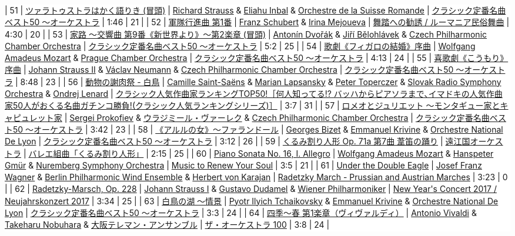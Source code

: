 | 51 | [ツァラトゥストラはかく語りき (冒頭)](https://open.spotify.com/track/4qGXVcu3x7Mq13TccKFxBx) | [Richard Strauss](https://open.spotify.com/artist/6pAwHPeExeUbMd5w7Iny6D) & [Eliahu Inbal](https://open.spotify.com/artist/16aaJNg5nT0KRwHAfSAGqn) & [Orchestre de la Suisse Romande](https://open.spotify.com/artist/4NzLn7UyhvBlgzhF7WwMM1) | [クラシック定番名曲ベスト50 〜オーケストラ](https://open.spotify.com/album/31MjymYFCTl2kNjr5REKmb) | 1:46 | 21 |
| 52 | [軍隊行進曲 第1番](https://open.spotify.com/track/453unglQFcQCB3QA2ni7gb) | [Franz Schubert](https://open.spotify.com/artist/2p0UyoPfYfI76PCStuXfOP) & [Irina Mejoueva](https://open.spotify.com/artist/0jiQYnVYWkQ76bTIgwVTmq) | [舞踏への勧誘 / ルーマニア民俗舞曲](https://open.spotify.com/album/2XKra7QfKaxfa59AWRgwtq) | 4:30 | 20 |
| 53 | [家路 〜交響曲 第9番《新世界より》〜第2楽章 (冒頭)](https://open.spotify.com/track/1M0giJm1tly04VjVVPuukX) | [Antonín Dvořák](https://open.spotify.com/artist/6n7nd5iceYpXVwcx8VPpxF) & [Jiří Bělohlávek](https://open.spotify.com/artist/1b5qV5N8eWF48rJSGIOEBx) & [Czech Philharmonic Chamber Orchestra](https://open.spotify.com/artist/15TbaQl7va7MrUviXt4l7M) | [クラシック定番名曲ベスト50 〜オーケストラ](https://open.spotify.com/album/31MjymYFCTl2kNjr5REKmb) | 5:2 | 25 |
| 54 | [歌劇《フィガロの結婚》序曲](https://open.spotify.com/track/2OTIoDUswux2ErvYXRUdy9) | [Wolfgang Amadeus Mozart](https://open.spotify.com/artist/4NJhFmfw43RLBLjQvxDuRS) & [Prague Chamber Orchestra](https://open.spotify.com/artist/7hrleJxjf4KJbeiQirb6BL) | [クラシック定番名曲ベスト50 〜オーケストラ](https://open.spotify.com/album/31MjymYFCTl2kNjr5REKmb) | 4:13 | 24 |
| 55 | [喜歌劇《こうもり》序曲](https://open.spotify.com/track/38Orpml2RyQnOlSpYo8MF5) | [Johann Strauss II](https://open.spotify.com/artist/5goS0v24Fc1ydjCKQRwtjM) & [Václav Neumann](https://open.spotify.com/artist/5tQs2q4OYuqqHL2a5u4B61) & [Czech Philharmonic Chamber Orchestra](https://open.spotify.com/artist/15TbaQl7va7MrUviXt4l7M) | [クラシック定番名曲ベスト50 〜オーケストラ](https://open.spotify.com/album/31MjymYFCTl2kNjr5REKmb) | 8:48 | 23 |
| 56 | [動物の謝肉祭 - 白鳥](https://open.spotify.com/track/6jMNhpwY9qISe4sk92QaLf) | [Camille Saint-Saëns](https://open.spotify.com/artist/436sYg6CZhNefQJogaXeK0) & [Marian Lapsansky](https://open.spotify.com/artist/7kzWhxQcQdZ1OpRzcx0jIp) & [Peter Toperczer](https://open.spotify.com/artist/0NS7T4hkQMYZUSNAnpqEfp) & [Slovak Radio Symphony Orchestra](https://open.spotify.com/artist/428GNN7qZnTsMaK3SfPo6D) & [Ondrej Lenard](https://open.spotify.com/artist/1V8rAXmdVnkT0417znOkAs) | [クラシック人気作曲家ランキングTOP50!［何人知ってる!? バッハからピアソラまで､イマドキの人気作曲家50人がおくる名曲ガチンコ勝負!(クラシック人気ランキングシリーズ)］](https://open.spotify.com/album/21F10ZiU3qh4BcOexeTHPf) | 3:7 | 31 |
| 57 | [ロメオとジュリエット 〜モンタギュー家とキャピュレット家](https://open.spotify.com/track/1jSBFvN6DelVWErpsOOsvC) | [Sergei Prokofiev](https://open.spotify.com/artist/4kHtgiRnpmFIV5Tm4BIs8l) & [ウラジミール・ヴァーレク](https://open.spotify.com/artist/6MYhfLq3JTzVLVwxg8wsg6) & [Czech Philharmonic Chamber Orchestra](https://open.spotify.com/artist/15TbaQl7va7MrUviXt4l7M) | [クラシック定番名曲ベスト50 〜オーケストラ](https://open.spotify.com/album/31MjymYFCTl2kNjr5REKmb) | 3:42 | 23 |
| 58 | [《アルルの女》〜ファランドール](https://open.spotify.com/track/3cfs20xmTMM5evbFOfStVB) | [Georges Bizet](https://open.spotify.com/artist/2D7RkvtKKb6E5UmbjQM1Jd) & [Emmanuel Krivine](https://open.spotify.com/artist/4VA7bEPNJsBNl506xt3B1Q) & [Orchestre National De Lyon](https://open.spotify.com/artist/5nBrvb1brhyZFKTuC2GIAo) | [クラシック定番名曲ベスト50 〜オーケストラ](https://open.spotify.com/album/31MjymYFCTl2kNjr5REKmb) | 3:12 | 26 |
| 59 | [くるみ割り人形 Op. 71a 第7曲 葦笛の踊り](https://open.spotify.com/track/31ILTwd9sHMaHkWDgewi33) | [遠江国オーケストラ](https://open.spotify.com/artist/0noEyOsqPkmO90nB5hO1bZ) | [バレエ組曲「くるみ割り人形」](https://open.spotify.com/album/5oBj0gBG24jP5Ig6aovv51) | 2:15 | 25 |
| 60 | [Piano Sonata No. 16, I. Allegro](https://open.spotify.com/track/1GMyXnuC7TfNxne5RsqaVC) | [Wolfgang Amadeus Mozart](https://open.spotify.com/artist/4NJhFmfw43RLBLjQvxDuRS) & [Hanspeter Gmür](https://open.spotify.com/artist/5puI1fA1scKpVBerYf0PI3) & [Nuremberg Symphony Orchestra](https://open.spotify.com/artist/0PQnsTU4RL8NHZmtDJ6lFg) | [Music to Renew Your Soul](https://open.spotify.com/album/7mwhi7YEkGQU8gZmupCcJ2) | 3:5 | 21 |
| 61 | [Under the Double Eagle](https://open.spotify.com/track/22FsSQXFQXvBbsGYhrngj0) | [Josef Franz Wagner](https://open.spotify.com/artist/3wgSCgLKn4ZdhLZq6spaPx) & [Berlin Philharmonic Wind Ensemble](https://open.spotify.com/artist/170KxAoT6sDGGRT3wYOVG1) & [Herbert von Karajan](https://open.spotify.com/artist/5zCaQxjl110XTrm4LQ1CxY) | [Radetzky March - Prussian and Austrian Marches](https://open.spotify.com/album/36NxqyE3sbHinXxlqiRNT4) | 3:23 | 0 |
| 62 | [Radetzky-Marsch, Op. 228](https://open.spotify.com/track/0AuMBvPEM7o3U3xvfErFt7) | [Johann Strauss I](https://open.spotify.com/artist/4WMHJgeJCssiGW3ssUT7eb) & [Gustavo Dudamel](https://open.spotify.com/artist/0cxXnDhpgxcMMkKddhORHY) & [Wiener Philharmoniker](https://open.spotify.com/artist/003f4bk13c6Q3gAUXv7dGJ) | [New Year's Concert 2017 / Neujahrskonzert 2017](https://open.spotify.com/album/5ppcI0MWkfvKH064fMMYXQ) | 3:34 | 25 |
| 63 | [白鳥の湖 〜情景](https://open.spotify.com/track/5zCR8f2zAy0JUsdGZvYkP7) | [Pyotr Ilyich Tchaikovsky](https://open.spotify.com/artist/3MKCzCnpzw3TjUYs2v7vDA) & [Emmanuel Krivine](https://open.spotify.com/artist/4VA7bEPNJsBNl506xt3B1Q) & [Orchestre National De Lyon](https://open.spotify.com/artist/5nBrvb1brhyZFKTuC2GIAo) | [クラシック定番名曲ベスト50 〜オーケストラ](https://open.spotify.com/album/31MjymYFCTl2kNjr5REKmb) | 3:3 | 24 |
| 64 | [四季～春 第1楽章（ヴィヴァルディ）](https://open.spotify.com/track/0FJY7UE8txaVxWiJEvVRvQ) | [Antonio Vivaldi](https://open.spotify.com/artist/2QOIawHpSlOwXDvSqQ9YJR) & [Takeharu Nobuhara](https://open.spotify.com/artist/4o3JOMZq7osVjvKU4nUrdT) & [大阪テレマン・アンサンブル](https://open.spotify.com/artist/4hw2FmDJPLg4WL9wut8ZJt) | [ザ・オーケストラ 100](https://open.spotify.com/album/0f0x0axUSpCSqTZiXk3Rgd) | 3:8 | 24 |